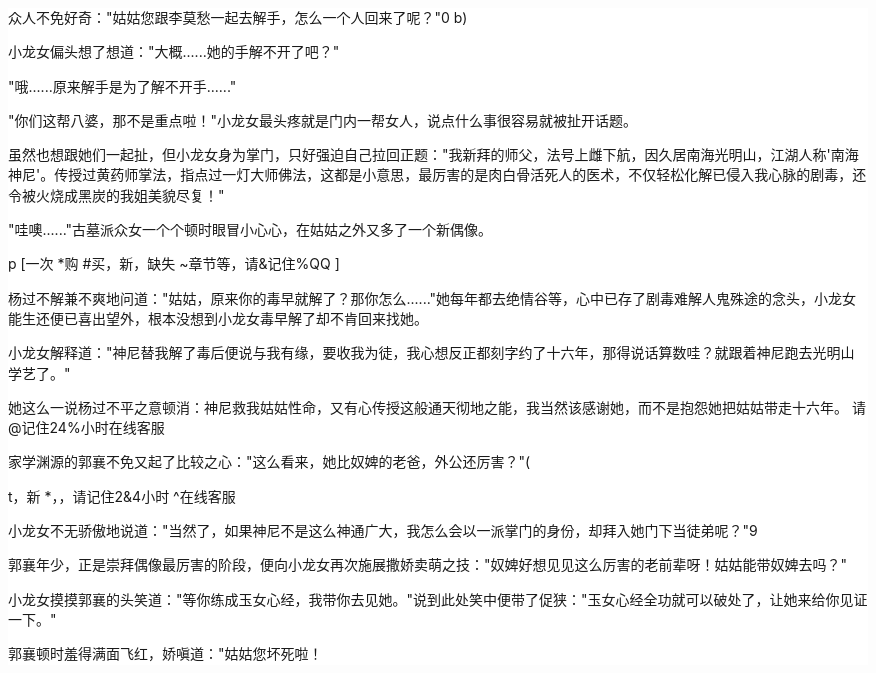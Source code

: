 
众人不免好奇："姑姑您跟李莫愁一起去解手，怎么一个人回来了呢？"0 b)





小龙女偏头想了想道："大概......她的手解不开了吧？"



"哦......原来解手是为了解不开手......"



"你们这帮八婆，那不是重点啦！"小龙女最头疼就是门内一帮女人，说点什么事很容易就被扯开话题。





虽然也想跟她们一起扯，但小龙女身为掌门，只好强迫自己拉回正题："我新拜的师父，法号上雌下航，因久居南海光明山，江湖人称'南海神尼'。传授过黄药师掌法，指点过一灯大师佛法，这都是小意思，最厉害的是肉白骨活死人的医术，不仅轻松化解已侵入我心脉的剧毒，还令被火烧成黑炭的我姐美貌尽复！"



"哇噢......"古墓派众女一个个顿时眼冒小心心，在姑姑之外又多了一个新偶像。



p [一次 *购 #买，新，缺失 ~章节等，请&记住%QQ ]



杨过不解兼不爽地问道："姑姑，原来你的毒早就解了？那你怎么......"她每年都去绝情谷等，心中已存了剧毒难解人鬼殊途的念头，小龙女能生还便已喜出望外，根本没想到小龙女毒早解了却不肯回来找她。



小龙女解释道："神尼替我解了毒后便说与我有缘，要收我为徒，我心想反正都刻字约了十六年，那得说话算数哇？就跟着神尼跑去光明山学艺了。"





她这么一说杨过不平之意顿消：神尼救我姑姑性命，又有心传授这般通天彻地之能，我当然该感谢她，而不是抱怨她把姑姑带走十六年。 请 @记住24%小时在线客服



家学渊源的郭襄不免又起了比较之心："这么看来，她比奴婢的老爸，外公还厉害？"(

t，新 *，，请记住2&4小时 ^在线客服





小龙女不无骄傲地说道："当然了，如果神尼不是这么神通广大，我怎么会以一派掌门的身份，却拜入她门下当徒弟呢？"9





郭襄年少，正是崇拜偶像最厉害的阶段，便向小龙女再次施展撒娇卖萌之技："奴婢好想见见这么厉害的老前辈呀！姑姑能带奴婢去吗？"





小龙女摸摸郭襄的头笑道："等你练成玉女心经，我带你去见她。"说到此处笑中便带了促狭："玉女心经全功就可以破处了，让她来给你见证一下。"





郭襄顿时羞得满面飞红，娇嗔道："姑姑您坏死啦！



